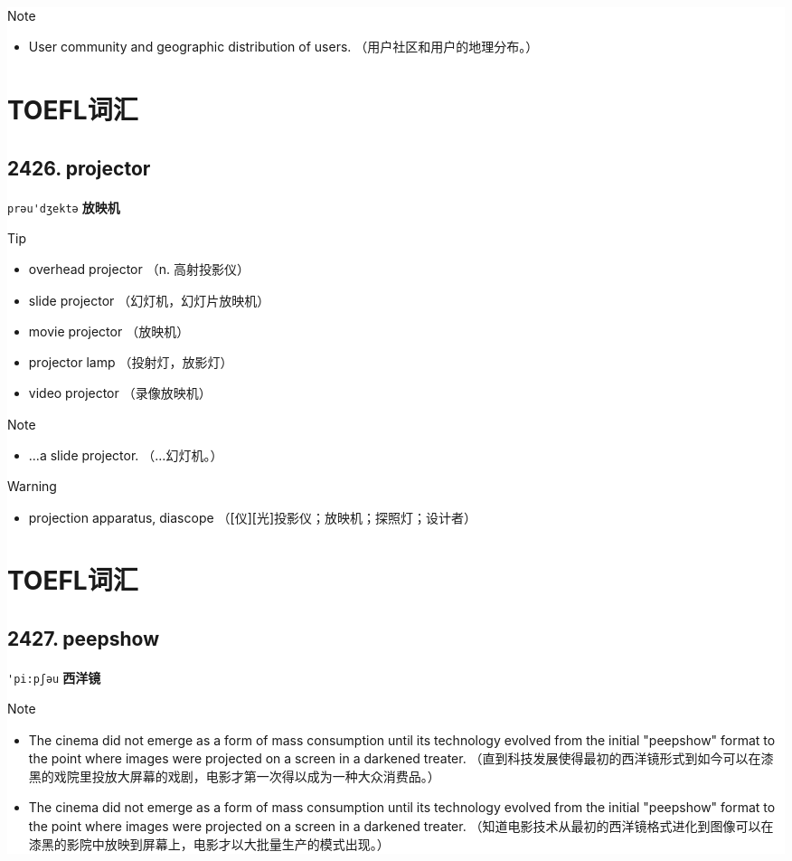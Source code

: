 > [!NOTE]
>
> - User community and geographic distribution of users. （用户社区和用户的地理分布。）
>

# TOEFL词汇

## 2426. projector

`prəu'dʒektə`  **放映机**

> [!TIP]
>
> - overhead projector （n. 高射投影仪）
>
> - slide projector （幻灯机，幻灯片放映机）
>
> - movie projector （放映机）
>
> - projector lamp （投射灯，放影灯）
>
> - video projector （录像放映机）
>

> [!NOTE]
>
> - ...a slide projector. （…幻灯机。）
>

> [!WARNING]
>
> - projection apparatus, diascope （[仪][光]投影仪；放映机；探照灯；设计者）
>

# TOEFL词汇

## 2427. peepshow

`'pi:pʃəu`  **西洋镜**

> [!NOTE]
>
> - The cinema did not emerge as a form of mass consumption until its technology evolved from the initial "peepshow" format to the point where images were projected on a screen in a darkened treater. （直到科技发展使得最初的西洋镜形式到如今可以在漆黑的戏院里投放大屏幕的戏剧，电影才第一次得以成为一种大众消费品。）
>
> - The cinema did not emerge as a form of mass consumption until its technology evolved from the initial "peepshow" format to the point where images were projected on a screen in a darkened treater. （知道电影技术从最初的西洋镜格式进化到图像可以在漆黑的影院中放映到屏幕上，电影才以大批量生产的模式出现。）
>
